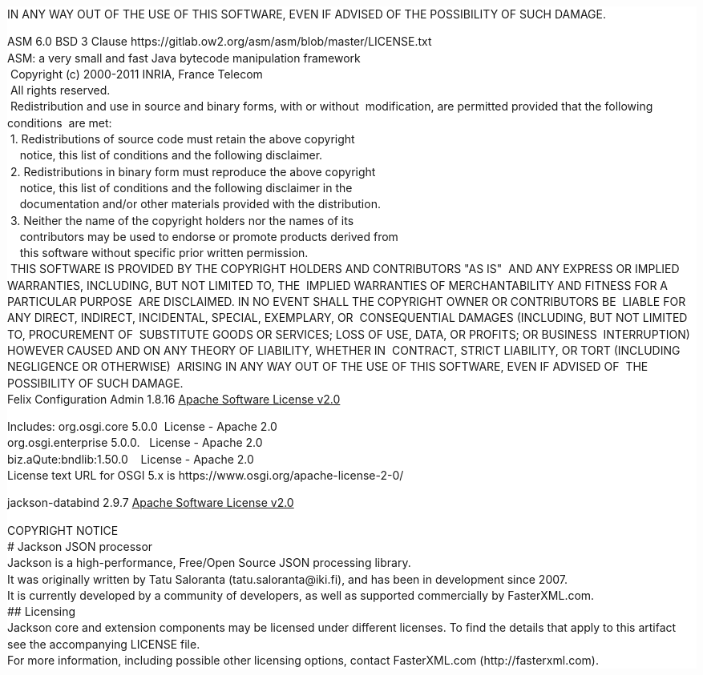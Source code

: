 IN ANY WAY OUT OF THE USE OF THIS SOFTWARE, EVEN IF ADVISED
OF THE POSSIBILITY OF SUCH DAMAGE.</td>
</tr>
<tr class="even">
<td>ASM</td>
<td>6.0</td>
<td>BSD 3 Clause</td>
<td>https://gitlab.ow2.org/asm/asm/blob/master/LICENSE.txt<br />
ASM: a very small and fast Java bytecode manipulation framework<br />
 Copyright (c) 2000-2011 INRIA, France Telecom<br />
 All rights reserved.<br />
 Redistribution and use in source and binary forms, with or without
 modification, are permitted provided that the following conditions
 are met:<br />
 1. Redistributions of source code must retain the above copyright<br />
    notice, this list of conditions and the following disclaimer.<br />
 2. Redistributions in binary form must reproduce the above copyright<br />
    notice, this list of conditions and the following disclaimer in the<br />
    documentation and/or other materials provided with the distribution.<br />
 3. Neither the name of the copyright holders nor the names of its<br />
    contributors may be used to endorse or promote products derived from<br />
    this software without specific prior written permission.<br />
 THIS SOFTWARE IS PROVIDED BY THE COPYRIGHT HOLDERS AND CONTRIBUTORS "AS IS"
 AND ANY EXPRESS OR IMPLIED WARRANTIES, INCLUDING, BUT NOT LIMITED TO, THE
 IMPLIED WARRANTIES OF MERCHANTABILITY AND FITNESS FOR A PARTICULAR PURPOSE
 ARE DISCLAIMED. IN NO EVENT SHALL THE COPYRIGHT OWNER OR CONTRIBUTORS BE
 LIABLE FOR ANY DIRECT, INDIRECT, INCIDENTAL, SPECIAL, EXEMPLARY, OR
 CONSEQUENTIAL DAMAGES (INCLUDING, BUT NOT LIMITED TO, PROCUREMENT OF
 SUBSTITUTE GOODS OR SERVICES; LOSS OF USE, DATA, OR PROFITS; OR BUSINESS
 INTERRUPTION) HOWEVER CAUSED AND ON ANY THEORY OF LIABILITY, WHETHER IN
 CONTRACT, STRICT LIABILITY, OR TORT (INCLUDING NEGLIGENCE OR OTHERWISE)
 ARISING IN ANY WAY OUT OF THE USE OF THIS SOFTWARE, EVEN IF ADVISED OF
 THE POSSIBILITY OF SUCH DAMAGE.<br />
</td>
</tr>
<tr class="odd">
<td>Felix Configuration Admin</td>
<td>1.8.16</td>
<td><a href="#ApacheLicenseText">Apache Software License v2.0</a></td>
<td><p>Includes: org.osgi.core 5.0.0  License - Apache 2.0<br />
org.osgi.enterprise 5.0.0.   License - Apache 2.0<br />
biz.aQute:bndlib:1.50.0    License - Apache 2.0<br />
License text URL for OSGI 5.x is https://www.osgi.org/apache-license-2-0/</p></td>
</tr>
<tr class="even">
<td>jackson-databind</td>
<td>2.9.7</td>
<td><a href="#ApacheLicenseText">Apache Software License v2.0</a></td>
<td><p>COPYRIGHT NOTICE<br />
# Jackson JSON processor<br />
Jackson is a high-performance, Free/Open Source JSON processing library.<br />
It was originally written by Tatu Saloranta (tatu.saloranta@iki.fi), and has
been in development since 2007.<br />
It is currently developed by a community of developers, as well as supported
commercially by FasterXML.com.<br />
## Licensing<br />
Jackson core and extension components may be licensed under different licenses.
To find the details that apply to this artifact see the accompanying LICENSE file.<br />
For more information, including possible other licensing options, contact
FasterXML.com (http://fasterxml.com).<br />